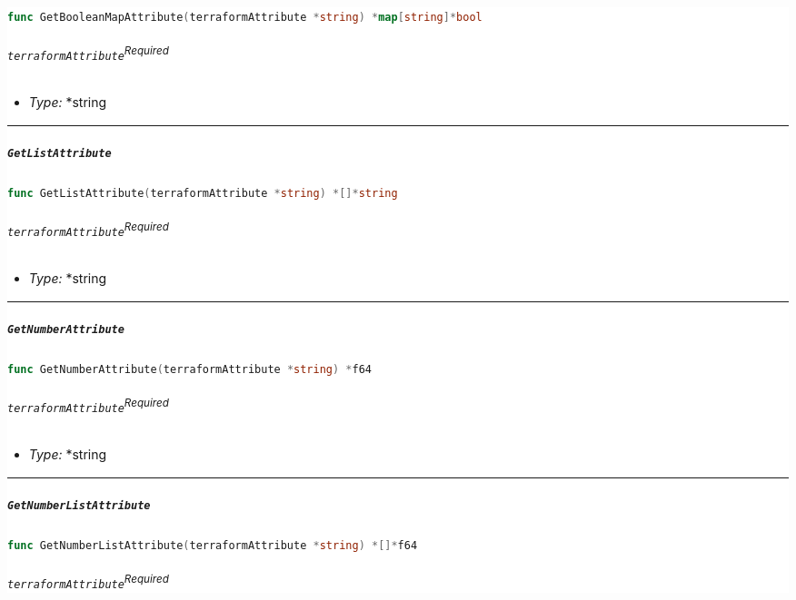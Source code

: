 ```go
func GetBooleanMapAttribute(terraformAttribute *string) *map[string]*bool
```

###### `terraformAttribute`<sup>Required</sup> <a name="terraformAttribute" id="rhizo-co-terraform-provider-lacework.integrationGcpAt.IntegrationGcpAtCredentialsOutputReference.getBooleanMapAttribute.parameter.terraformAttribute"></a>

- *Type:* *string

---

##### `GetListAttribute` <a name="GetListAttribute" id="rhizo-co-terraform-provider-lacework.integrationGcpAt.IntegrationGcpAtCredentialsOutputReference.getListAttribute"></a>

```go
func GetListAttribute(terraformAttribute *string) *[]*string
```

###### `terraformAttribute`<sup>Required</sup> <a name="terraformAttribute" id="rhizo-co-terraform-provider-lacework.integrationGcpAt.IntegrationGcpAtCredentialsOutputReference.getListAttribute.parameter.terraformAttribute"></a>

- *Type:* *string

---

##### `GetNumberAttribute` <a name="GetNumberAttribute" id="rhizo-co-terraform-provider-lacework.integrationGcpAt.IntegrationGcpAtCredentialsOutputReference.getNumberAttribute"></a>

```go
func GetNumberAttribute(terraformAttribute *string) *f64
```

###### `terraformAttribute`<sup>Required</sup> <a name="terraformAttribute" id="rhizo-co-terraform-provider-lacework.integrationGcpAt.IntegrationGcpAtCredentialsOutputReference.getNumberAttribute.parameter.terraformAttribute"></a>

- *Type:* *string

---

##### `GetNumberListAttribute` <a name="GetNumberListAttribute" id="rhizo-co-terraform-provider-lacework.integrationGcpAt.IntegrationGcpAtCredentialsOutputReference.getNumberListAttribute"></a>

```go
func GetNumberListAttribute(terraformAttribute *string) *[]*f64
```

###### `terraformAttribute`<sup>Required</sup> <a name="terraformAttribute" id="rhizo-co-terraform-provider-lacework.integrationGcpAt.IntegrationGcpAtCredentialsOutputReference.getNumberListAttribute.parameter.terraformAttribute"></a>
